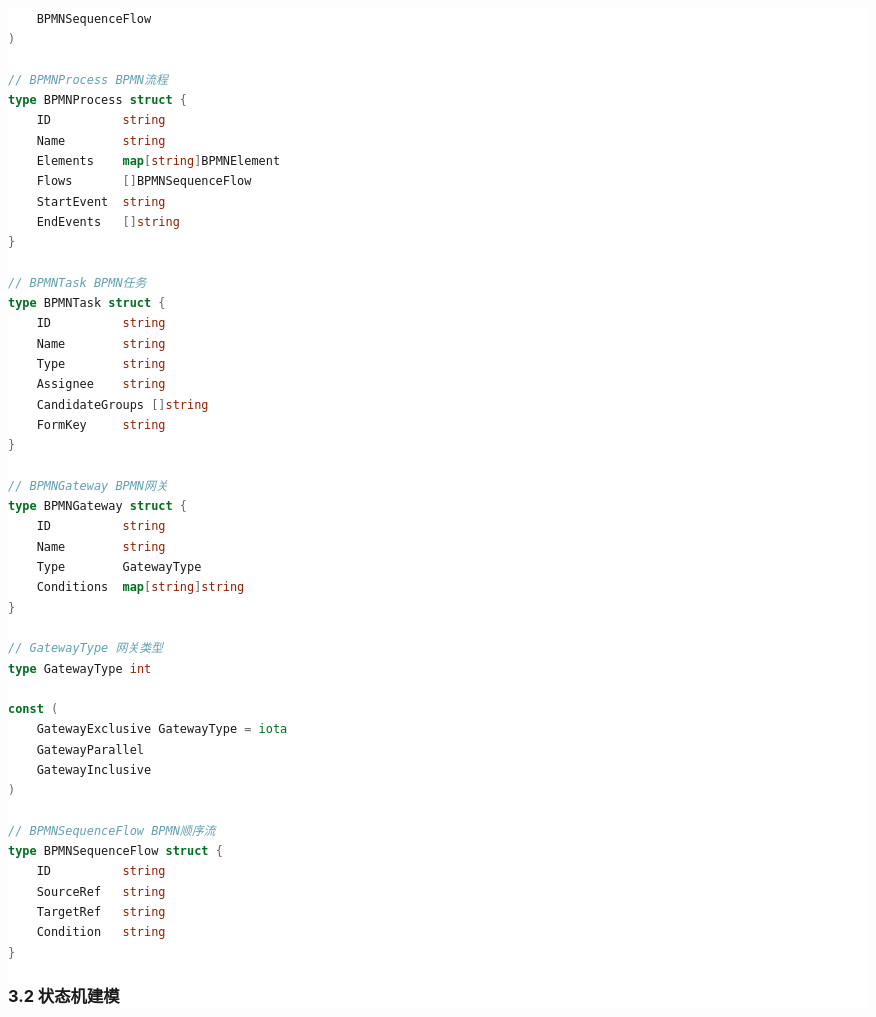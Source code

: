 ```go
    BPMNSequenceFlow
)

// BPMNProcess BPMN流程
type BPMNProcess struct {
    ID          string
    Name        string
    Elements    map[string]BPMNElement
    Flows       []BPMNSequenceFlow
    StartEvent  string
    EndEvents   []string
}

// BPMNTask BPMN任务
type BPMNTask struct {
    ID          string
    Name        string
    Type        string
    Assignee    string
    CandidateGroups []string
    FormKey     string
}

// BPMNGateway BPMN网关
type BPMNGateway struct {
    ID          string
    Name        string
    Type        GatewayType
    Conditions  map[string]string
}

// GatewayType 网关类型
type GatewayType int

const (
    GatewayExclusive GatewayType = iota
    GatewayParallel
    GatewayInclusive
)

// BPMNSequenceFlow BPMN顺序流
type BPMNSequenceFlow struct {
    ID          string
    SourceRef   string
    TargetRef   string
    Condition   string
}
```

### 3.2 状态机建模
